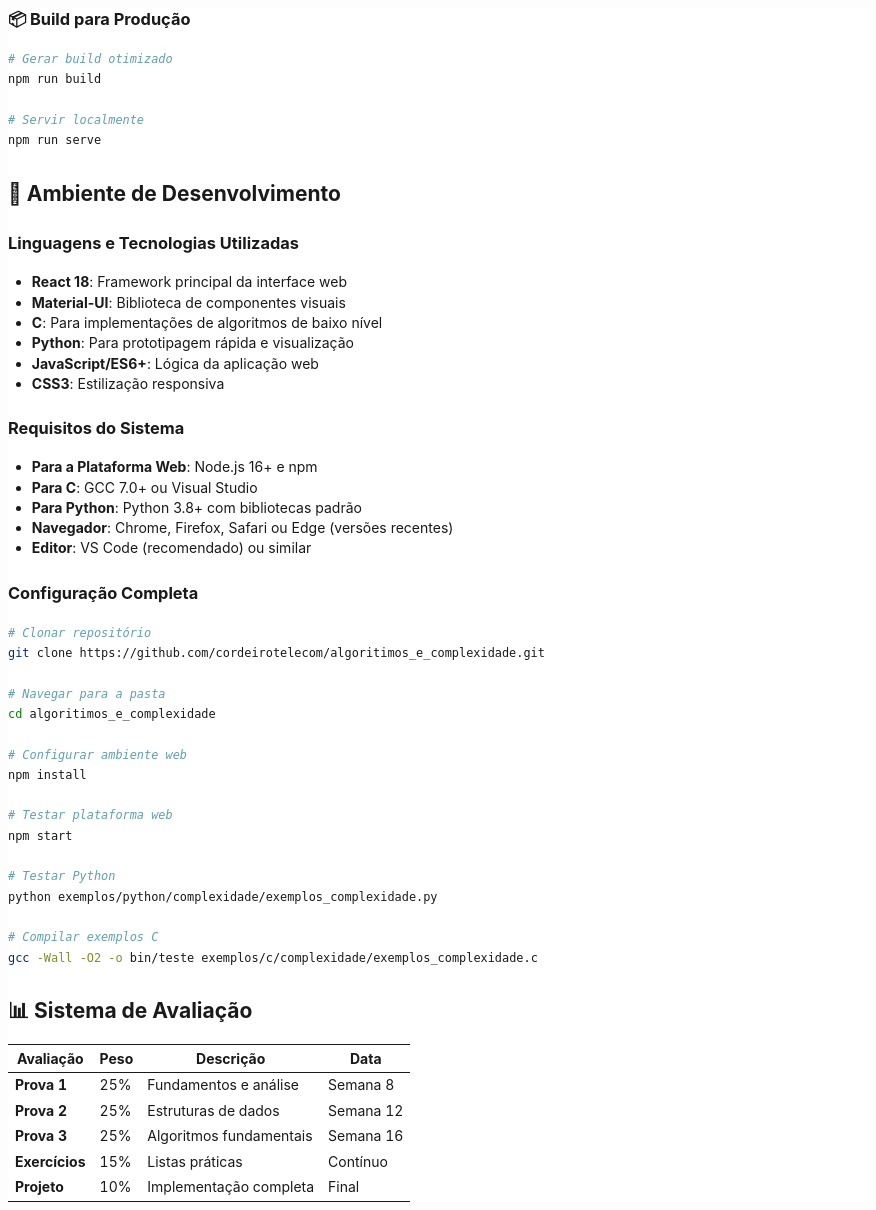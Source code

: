 ### **📦 Build para Produção**
```bash
# Gerar build otimizado
npm run build

# Servir localmente
npm run serve
```

## 🔧 Ambiente de Desenvolvimento

### **Linguagens e Tecnologias Utilizadas**
- **React 18**: Framework principal da interface web
- **Material-UI**: Biblioteca de componentes visuais
- **C**: Para implementações de algoritmos de baixo nível
- **Python**: Para prototipagem rápida e visualização
- **JavaScript/ES6+**: Lógica da aplicação web
- **CSS3**: Estilização responsiva

### **Requisitos do Sistema**
- **Para a Plataforma Web**: Node.js 16+ e npm
- **Para C**: GCC 7.0+ ou Visual Studio
- **Para Python**: Python 3.8+ com bibliotecas padrão
- **Navegador**: Chrome, Firefox, Safari ou Edge (versões recentes)
- **Editor**: VS Code (recomendado) ou similar

### **Configuração Completa**
```bash
# Clonar repositório
git clone https://github.com/cordeirotelecom/algoritimos_e_complexidade.git

# Navegar para a pasta
cd algoritimos_e_complexidade

# Configurar ambiente web
npm install

# Testar plataforma web
npm start

# Testar Python
python exemplos/python/complexidade/exemplos_complexidade.py

# Compilar exemplos C
gcc -Wall -O2 -o bin/teste exemplos/c/complexidade/exemplos_complexidade.c
```

## 📊 Sistema de Avaliação

| **Avaliação** | **Peso** | **Descrição** | **Data** |
|---------------|----------|---------------|----------|
| **Prova 1** | 25% | Fundamentos e análise | Semana 8 |
| **Prova 2** | 25% | Estruturas de dados | Semana 12 |
| **Prova 3** | 25% | Algoritmos fundamentais | Semana 16 |
| **Exercícios** | 15% | Listas práticas | Contínuo |
| **Projeto** | 10% | Implementação completa | Final |
